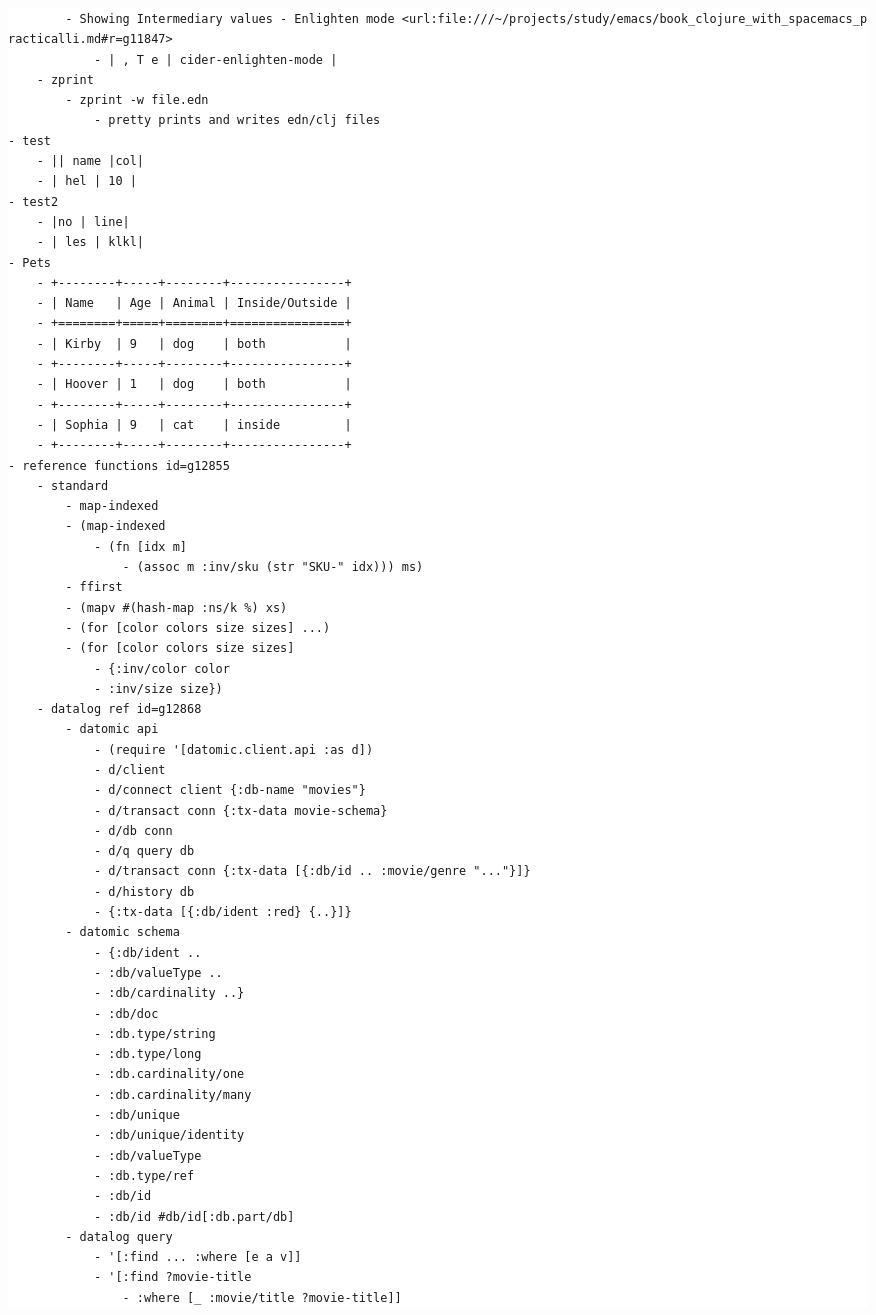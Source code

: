 			- Showing Intermediary values - Enlighten mode <url:file:///~/projects/study/emacs/book_clojure_with_spacemacs_practicalli.md#r=g11847>
				- | , T e | cider-enlighten-mode |
		- zprint
			- zprint -w file.edn
				- pretty prints and writes edn/clj files
	- test
		- || name |col|
		- | hel | 10 |
	- test2
		- |no | line|
		- | les | klkl|
	- Pets
		- +--------+-----+--------+----------------+
		- | Name   | Age | Animal | Inside/Outside |
		- +========+=====+========+================+
		- | Kirby  | 9   | dog    | both           |
		- +--------+-----+--------+----------------+
		- | Hoover | 1   | dog    | both           |
		- +--------+-----+--------+----------------+
		- | Sophia | 9   | cat    | inside         |
		- +--------+-----+--------+----------------+
	- reference functions id=g12855
		- standard
			- map-indexed
			- (map-indexed
				- (fn [idx m]
					- (assoc m :inv/sku (str "SKU-" idx))) ms)
			- ffirst
			- (mapv #(hash-map :ns/k %) xs)
			- (for [color colors size sizes] ...)
			- (for [color colors size sizes]
				- {:inv/color color
				- :inv/size size})
		- datalog ref id=g12868
			- datomic api
				- (require '[datomic.client.api :as d])
				- d/client
				- d/connect client {:db-name "movies"}
				- d/transact conn {:tx-data movie-schema}
				- d/db conn
				- d/q query db
				- d/transact conn {:tx-data [{:db/id .. :movie/genre "..."}]}
				- d/history db
				- {:tx-data [{:db/ident :red} {..}]}
			- datomic schema
				- {:db/ident ..
				- :db/valueType ..
				- :db/cardinality ..}
				- :db/doc
				- :db.type/string
				- :db.type/long
				- :db.cardinality/one
				- :db.cardinality/many
				- :db/unique
				- :db/unique/identity
				- :db/valueType
				- :db.type/ref
				- :db/id
				- :db/id #db/id[:db.part/db]
			- datalog query
				- '[:find ... :where [e a v]]
				- '[:find ?movie-title
					- :where [_ :movie/title ?movie-title]]